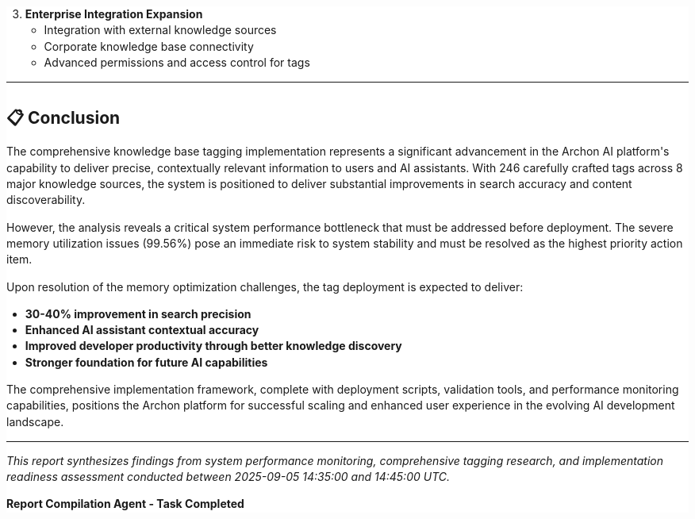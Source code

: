 3. **Enterprise Integration Expansion**
   - Integration with external knowledge sources
   - Corporate knowledge base connectivity
   - Advanced permissions and access control for tags

---

## 📋 Conclusion

The comprehensive knowledge base tagging implementation represents a significant advancement in the Archon AI platform's capability to deliver precise, contextually relevant information to users and AI assistants. With 246 carefully crafted tags across 8 major knowledge sources, the system is positioned to deliver substantial improvements in search accuracy and content discoverability.

However, the analysis reveals a critical system performance bottleneck that must be addressed before deployment. The severe memory utilization issues (99.56%) pose an immediate risk to system stability and must be resolved as the highest priority action item.

Upon resolution of the memory optimization challenges, the tag deployment is expected to deliver:
- **30-40% improvement in search precision**
- **Enhanced AI assistant contextual accuracy**
- **Improved developer productivity through better knowledge discovery**
- **Stronger foundation for future AI capabilities**

The comprehensive implementation framework, complete with deployment scripts, validation tools, and performance monitoring capabilities, positions the Archon platform for successful scaling and enhanced user experience in the evolving AI development landscape.

---

*This report synthesizes findings from system performance monitoring, comprehensive tagging research, and implementation readiness assessment conducted between 2025-09-05 14:35:00 and 14:45:00 UTC.*

**Report Compilation Agent - Task Completed**